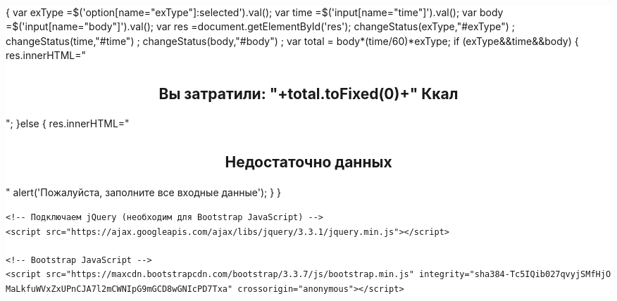   {
    var exType =$('option[name="exType"]:selected').val();
    var time =$('input[name="time"]').val();
    var body =$('input[name="body"]').val();
    var res =document.getElementById('res');
    changeStatus(exType,"#exType") ;
    changeStatus(time,"#time") ;
    changeStatus(body,"#body") ;
    var total = body*(time/60)*exType;
      if (exType&&time&&body) {
          res.innerHTML="<div class='alert alert-info'><h2><strong>Вы затратили:</strong> "+total.toFixed(0)+" Ккал</h2></div>";
      }else {
        res.innerHTML="<div class='alert alert-danger'><h2>Недостаточно данных</h2></div>"
        alert('Пожалуйста, заполните все входные данные');
      }
  }
  </script>
  
  <style media="screen">
    h2 {text-align: center;}
  </style>

    <!-- Подключаем jQuery (необходим для Bootstrap JavaScript) -->
    <script src="https://ajax.googleapis.com/ajax/libs/jquery/3.3.1/jquery.min.js"></script>

    <!-- Bootstrap JavaScript -->
    <script src="https://maxcdn.bootstrapcdn.com/bootstrap/3.3.7/js/bootstrap.min.js" integrity="sha384-Tc5IQib027qvyjSMfHjOMaLkfuWVxZxUPnCJA7l2mCWNIpG9mGCD8wGNIcPD7Txa" crossorigin="anonymous"></script>
   <script type="text/javascript" src="http://ajax.googleapis.com/ajax/libs/jquery/2.0.3/jquery.min.js"></script>
  </body>
</html>
